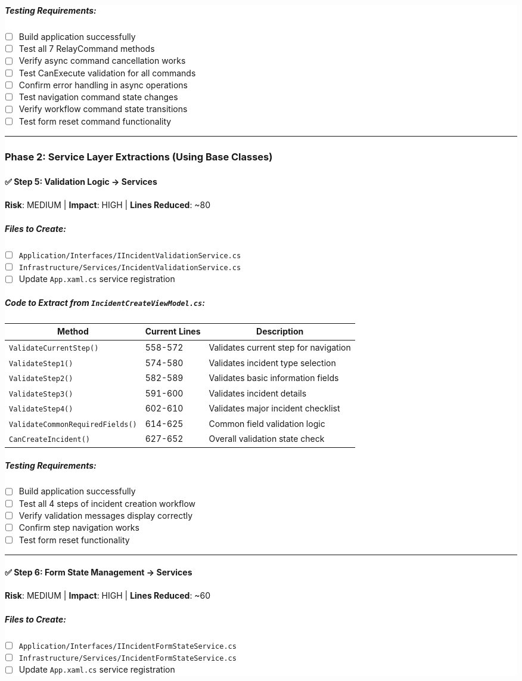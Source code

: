 ##### Testing Requirements:
- [ ] Build application successfully
- [ ] Test all 7 RelayCommand methods
- [ ] Verify async command cancellation works
- [ ] Test CanExecute validation for all commands
- [ ] Confirm error handling in async operations
- [ ] Test navigation command state changes
- [ ] Verify workflow command state transitions
- [ ] Test form reset command functionality

---

### **Phase 2: Service Layer Extractions (Using Base Classes)**

#### ✅ **Step 5: Validation Logic → Services**
**Risk**: MEDIUM | **Impact**: HIGH | **Lines Reduced**: ~80

##### Files to Create:
- [ ] `Application/Interfaces/IIncidentValidationService.cs`
- [ ] `Infrastructure/Services/IncidentValidationService.cs`
- [ ] Update `App.xaml.cs` service registration

##### Code to Extract from `IncidentCreateViewModel.cs`:
| Method | Current Lines | Description |
|--------|---------------|-------------|
| `ValidateCurrentStep()` | 558-572 | Validates current step for navigation |
| `ValidateStep1()` | 574-580 | Validates incident type selection |
| `ValidateStep2()` | 582-589 | Validates basic information fields |
| `ValidateStep3()` | 591-600 | Validates incident details |
| `ValidateStep4()` | 602-610 | Validates major incident checklist |
| `ValidateCommonRequiredFields()` | 614-625 | Common field validation logic |
| `CanCreateIncident()` | 627-652 | Overall validation state check |

##### Testing Requirements:
- [ ] Build application successfully
- [ ] Test all 4 steps of incident creation workflow
- [ ] Verify validation messages display correctly
- [ ] Confirm step navigation works
- [ ] Test form reset functionality

---

#### ✅ **Step 6: Form State Management → Services**
**Risk**: MEDIUM | **Impact**: HIGH | **Lines Reduced**: ~60

##### Files to Create:
- [ ] `Application/Interfaces/IIncidentFormStateService.cs`
- [ ] `Infrastructure/Services/IncidentFormStateService.cs`
- [ ] Update `App.xaml.cs` service registration
